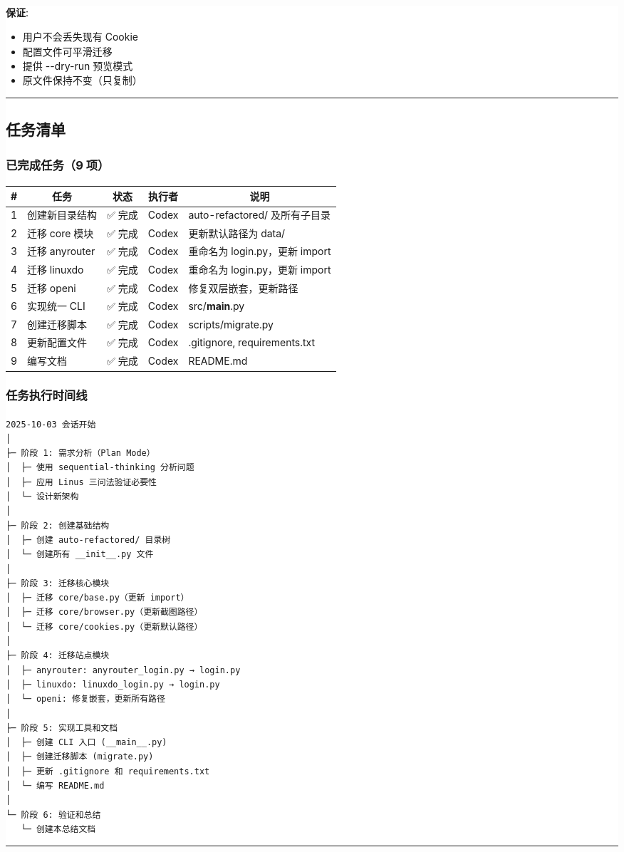 **保证**:
- 用户不会丢失现有 Cookie
- 配置文件可平滑迁移
- 提供 --dry-run 预览模式
- 原文件保持不变（只复制）

---

## 任务清单

### 已完成任务（9 项）

| # | 任务 | 状态 | 执行者 | 说明 |
|---|------|------|--------|------|
| 1 | 创建新目录结构 | ✅ 完成 | Codex | auto-refactored/ 及所有子目录 |
| 2 | 迁移 core 模块 | ✅ 完成 | Codex | 更新默认路径为 data/ |
| 3 | 迁移 anyrouter | ✅ 完成 | Codex | 重命名为 login.py，更新 import |
| 4 | 迁移 linuxdo | ✅ 完成 | Codex | 重命名为 login.py，更新 import |
| 5 | 迁移 openi | ✅ 完成 | Codex | 修复双层嵌套，更新路径 |
| 6 | 实现统一 CLI | ✅ 完成 | Codex | src/__main__.py |
| 7 | 创建迁移脚本 | ✅ 完成 | Codex | scripts/migrate.py |
| 8 | 更新配置文件 | ✅ 完成 | Codex | .gitignore, requirements.txt |
| 9 | 编写文档 | ✅ 完成 | Codex | README.md |

### 任务执行时间线

```
2025-10-03 会话开始
│
├─ 阶段 1: 需求分析（Plan Mode）
│  ├─ 使用 sequential-thinking 分析问题
│  ├─ 应用 Linus 三问法验证必要性
│  └─ 设计新架构
│
├─ 阶段 2: 创建基础结构
│  ├─ 创建 auto-refactored/ 目录树
│  └─ 创建所有 __init__.py 文件
│
├─ 阶段 3: 迁移核心模块
│  ├─ 迁移 core/base.py（更新 import）
│  ├─ 迁移 core/browser.py（更新截图路径）
│  └─ 迁移 core/cookies.py（更新默认路径）
│
├─ 阶段 4: 迁移站点模块
│  ├─ anyrouter: anyrouter_login.py → login.py
│  ├─ linuxdo: linuxdo_login.py → login.py
│  └─ openi: 修复嵌套，更新所有路径
│
├─ 阶段 5: 实现工具和文档
│  ├─ 创建 CLI 入口 (__main__.py)
│  ├─ 创建迁移脚本 (migrate.py)
│  ├─ 更新 .gitignore 和 requirements.txt
│  └─ 编写 README.md
│
└─ 阶段 6: 验证和总结
   └─ 创建本总结文档
```

---